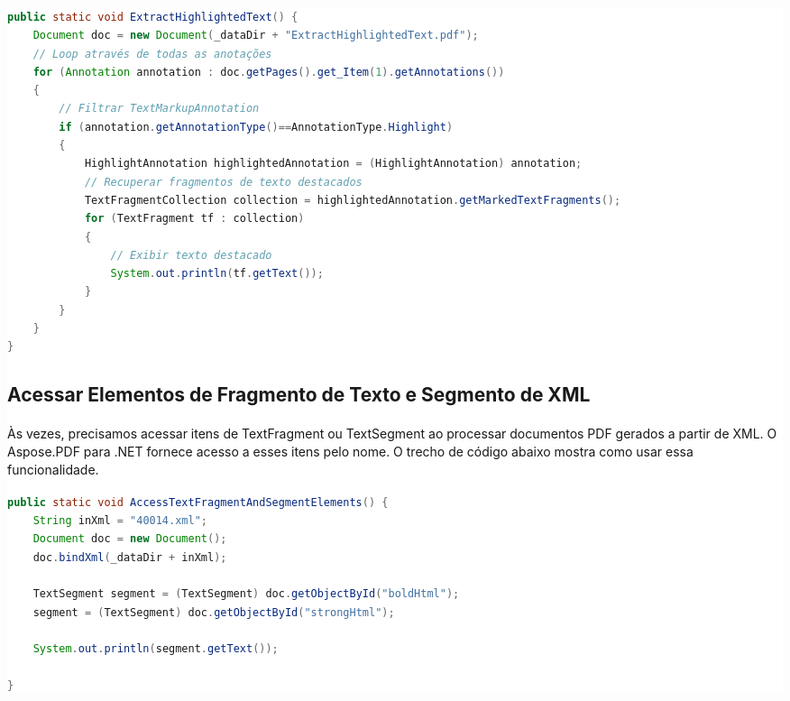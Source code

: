 ```java
public static void ExtractHighlightedText() {
    Document doc = new Document(_dataDir + "ExtractHighlightedText.pdf");
    // Loop através de todas as anotações
    for (Annotation annotation : doc.getPages().get_Item(1).getAnnotations())
    {
        // Filtrar TextMarkupAnnotation
        if (annotation.getAnnotationType()==AnnotationType.Highlight)
        {
            HighlightAnnotation highlightedAnnotation = (HighlightAnnotation) annotation;
            // Recuperar fragmentos de texto destacados
            TextFragmentCollection collection = highlightedAnnotation.getMarkedTextFragments();
            for (TextFragment tf : collection)
            {
                // Exibir texto destacado
                System.out.println(tf.getText());
            }
        }
    }        
}
```


## Acessar Elementos de Fragmento de Texto e Segmento de XML

Às vezes, precisamos acessar itens de TextFragment ou TextSegment ao processar documentos PDF gerados a partir de XML. O Aspose.PDF para .NET fornece acesso a esses itens pelo nome. O trecho de código abaixo mostra como usar essa funcionalidade.

```java
public static void AccessTextFragmentAndSegmentElements() {
    String inXml = "40014.xml";        
    Document doc = new Document();
    doc.bindXml(_dataDir + inXml);

    TextSegment segment = (TextSegment) doc.getObjectById("boldHtml");
    segment = (TextSegment) doc.getObjectById("strongHtml");

    System.out.println(segment.getText());
    
}
```
